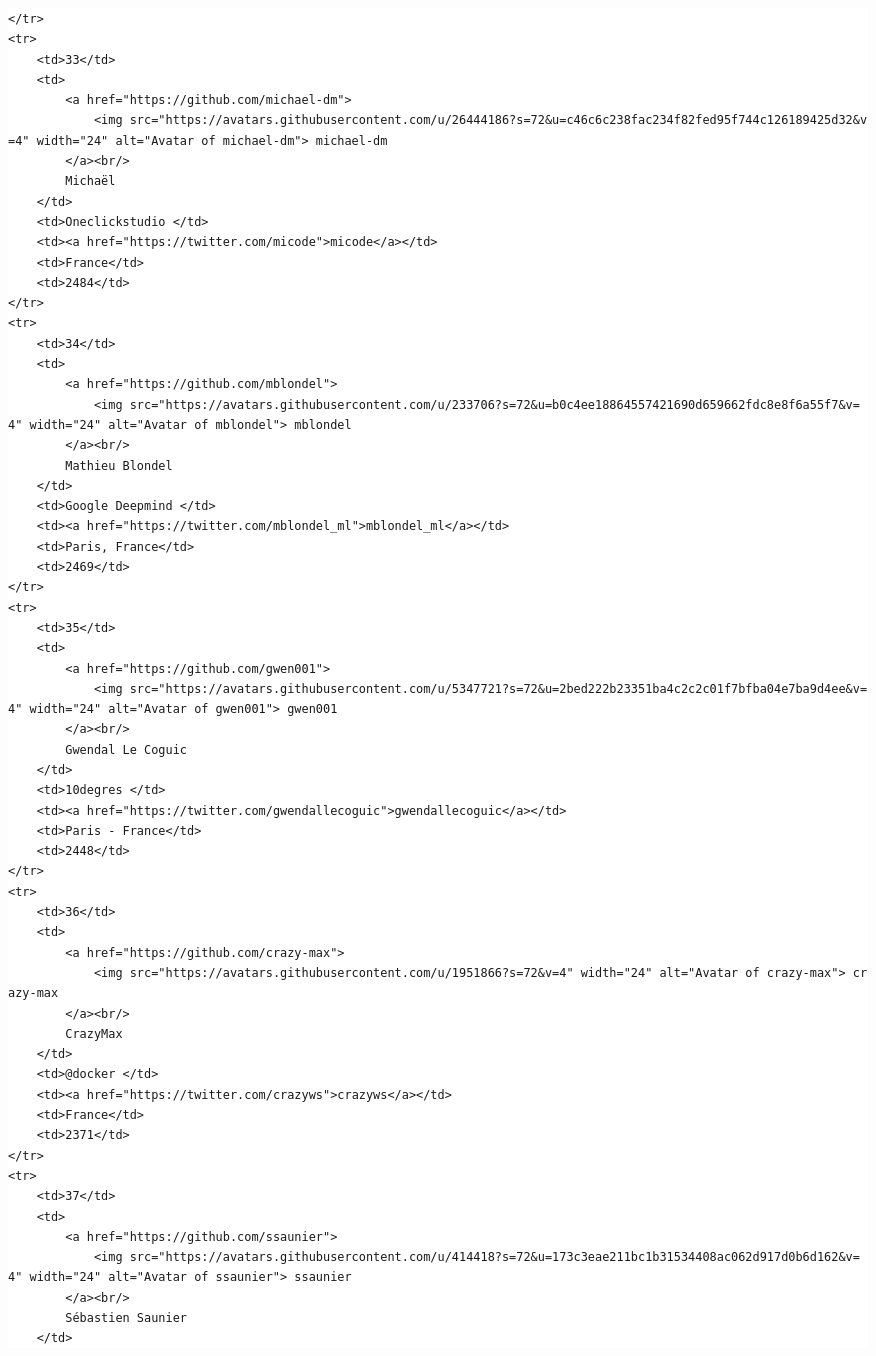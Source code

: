 	</tr>
	<tr>
		<td>33</td>
		<td>
			<a href="https://github.com/michael-dm">
				<img src="https://avatars.githubusercontent.com/u/26444186?s=72&u=c46c6c238fac234f82fed95f744c126189425d32&v=4" width="24" alt="Avatar of michael-dm"> michael-dm
			</a><br/>
			Michaël
		</td>
		<td>Oneclickstudio </td>
		<td><a href="https://twitter.com/micode">micode</a></td>
		<td>France</td>
		<td>2484</td>
	</tr>
	<tr>
		<td>34</td>
		<td>
			<a href="https://github.com/mblondel">
				<img src="https://avatars.githubusercontent.com/u/233706?s=72&u=b0c4ee18864557421690d659662fdc8e8f6a55f7&v=4" width="24" alt="Avatar of mblondel"> mblondel
			</a><br/>
			Mathieu Blondel
		</td>
		<td>Google Deepmind </td>
		<td><a href="https://twitter.com/mblondel_ml">mblondel_ml</a></td>
		<td>Paris, France</td>
		<td>2469</td>
	</tr>
	<tr>
		<td>35</td>
		<td>
			<a href="https://github.com/gwen001">
				<img src="https://avatars.githubusercontent.com/u/5347721?s=72&u=2bed222b23351ba4c2c2c01f7bfba04e7ba9d4ee&v=4" width="24" alt="Avatar of gwen001"> gwen001
			</a><br/>
			Gwendal Le Coguic
		</td>
		<td>10degres </td>
		<td><a href="https://twitter.com/gwendallecoguic">gwendallecoguic</a></td>
		<td>Paris - France</td>
		<td>2448</td>
	</tr>
	<tr>
		<td>36</td>
		<td>
			<a href="https://github.com/crazy-max">
				<img src="https://avatars.githubusercontent.com/u/1951866?s=72&v=4" width="24" alt="Avatar of crazy-max"> crazy-max
			</a><br/>
			CrazyMax
		</td>
		<td>@docker </td>
		<td><a href="https://twitter.com/crazyws">crazyws</a></td>
		<td>France</td>
		<td>2371</td>
	</tr>
	<tr>
		<td>37</td>
		<td>
			<a href="https://github.com/ssaunier">
				<img src="https://avatars.githubusercontent.com/u/414418?s=72&u=173c3eae211bc1b31534408ac062d917d0b6d162&v=4" width="24" alt="Avatar of ssaunier"> ssaunier
			</a><br/>
			Sébastien Saunier
		</td>